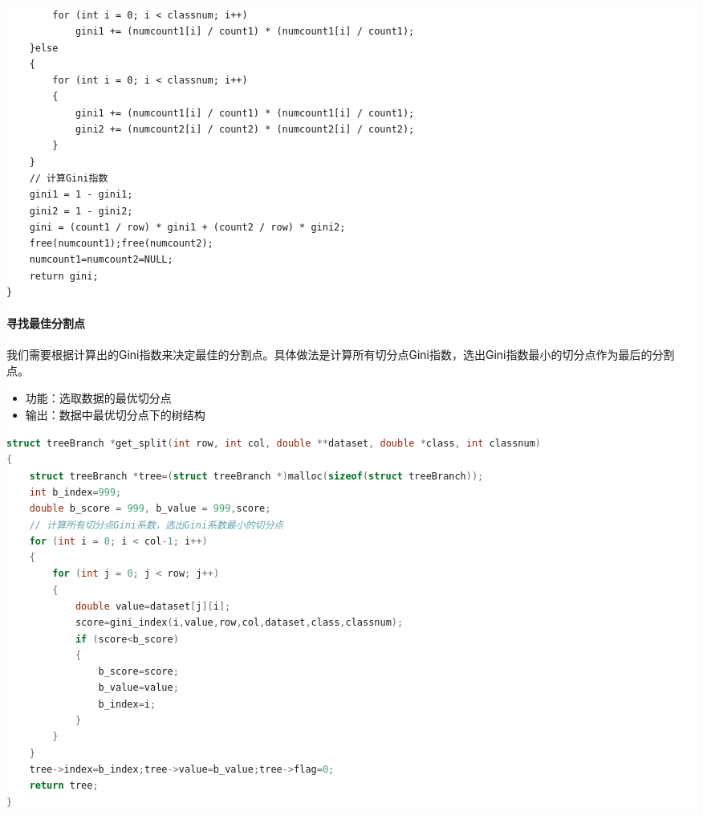 ```{c}
        for (int i = 0; i < classnum; i++)
            gini1 += (numcount1[i] / count1) * (numcount1[i] / count1);
    }else
    {
        for (int i = 0; i < classnum; i++)
        {
            gini1 += (numcount1[i] / count1) * (numcount1[i] / count1);
            gini2 += (numcount2[i] / count2) * (numcount2[i] / count2);
        }
    }
    // 计算Gini指数
    gini1 = 1 - gini1;
    gini2 = 1 - gini2;
    gini = (count1 / row) * gini1 + (count2 / row) * gini2;
    free(numcount1);free(numcount2);
    numcount1=numcount2=NULL;
    return gini;
}
```

#### 寻找最佳分割点

我们需要根据计算出的Gini指数来决定最佳的分割点。具体做法是计算所有切分点Gini指数，选出Gini指数最小的切分点作为最后的分割点。

* 功能：选取数据的最优切分点
* 输出：数据中最优切分点下的树结构

```c
struct treeBranch *get_split(int row, int col, double **dataset, double *class, int classnum)
{
    struct treeBranch *tree=(struct treeBranch *)malloc(sizeof(struct treeBranch));
    int b_index=999;
    double b_score = 999, b_value = 999,score;
    // 计算所有切分点Gini系数，选出Gini系数最小的切分点
    for (int i = 0; i < col-1; i++)
    {
        for (int j = 0; j < row; j++)
        {
            double value=dataset[j][i];
            score=gini_index(i,value,row,col,dataset,class,classnum);
            if (score<b_score)
            {
                b_score=score;
                b_value=value;
                b_index=i;
            }
        }
    }
    tree->index=b_index;tree->value=b_value;tree->flag=0;
    return tree;
}
```
